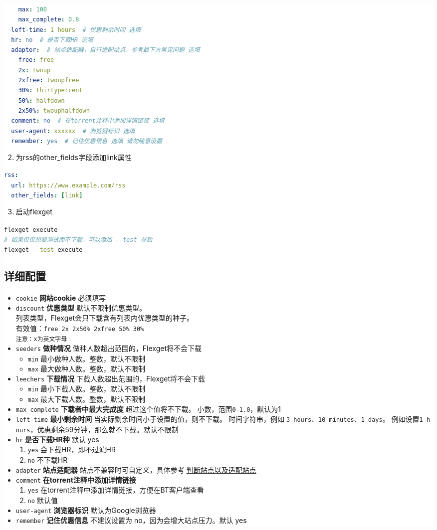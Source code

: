 ```yaml
    max: 100
    max_complete: 0.8
  left-time: 1 hours  # 优惠剩余时间 选填
  hr: no  # 是否下载HR 选填
  adapter:  # 站点适配器，自行适配站点，参考最下方常见问题 选填
    free: free
    2x: twoup
    2xfree: twoupfree
    30%: thirtypercent
    50%: halfdown
    2x50%: twouphalfdown
  comment: no  # 在torrent注释中添加详情链接 选填
  user-agent: xxxxxx  # 浏览器标识 选填
  remember: yes  # 记住优惠信息 选填 请勿随意设置
```
2. 为rss的other_fields字段添加link属性
```yaml
rss:
  url: https://www.example.com/rss
  other_fields: [link]
```
3. 启动flexget
``` bash
flexget execute
# 如果仅仅想要测试而不下载，可以添加 --test 参数
flexget --test execute
```

## 详细配置
- `cookie` **网站cookie** 必须填写
- `discount` **优惠类型** 默认不限制优惠类型。<br>
列表类型，Flexget会只下载含有列表内优惠类型的种子。<br>
有效值：`free 2x 2x50% 2xfree 50% 30%`<br>
`注意：x为英文字母`
- `seeders` **做种情况** 做种人数超出范围的，Flexget将不会下载
  - `min` 最小做种人数。整数，默认不限制
  - `max` 最大做种人数。整数，默认不限制
- `leechers` **下载情况** 下载人数超出范围的，Flexget将不会下载
  - `min` 最小下载人数。整数，默认不限制
  - `max` 最大下载人数。整数，默认不限制
- `max_complete` **下载者中最大完成度** 超过这个值将不下载。
小数，范围`0-1.0`，默认为1
- `left-time` **最小剩余时间** 当实际剩余时间小于设置的值，则不下载。
时间字符串，例如 `3 hours`、`10 minutes`、`1 days`。
例如设置`1 hours`，优惠剩余59分钟，那么就不下载。默认不限制
- `hr` **是否下载HR种** 默认 yes<br>
  1. `yes` 会下载HR，即不过滤HR<br>
  2. `no` 不下载HR<br>
- `adapter` **站点适配器** 站点不兼容时可自定义，具体参考
[判断站点以及适配站点](https://github.com/Juszoe/flexget-nexusphp/blob/master/site.md)
- `comment` **在torrent注释中添加详情链接**<br>
  1. `yes` 在torrent注释中添加详情链接，方便在BT客户端查看<br>
  2. `no` 默认值<br>
- `user-agent` **浏览器标识** 默认为Google浏览器
- `remember` **记住优惠信息** 不建议设置为 no，因为会增大站点压力。默认 yes
